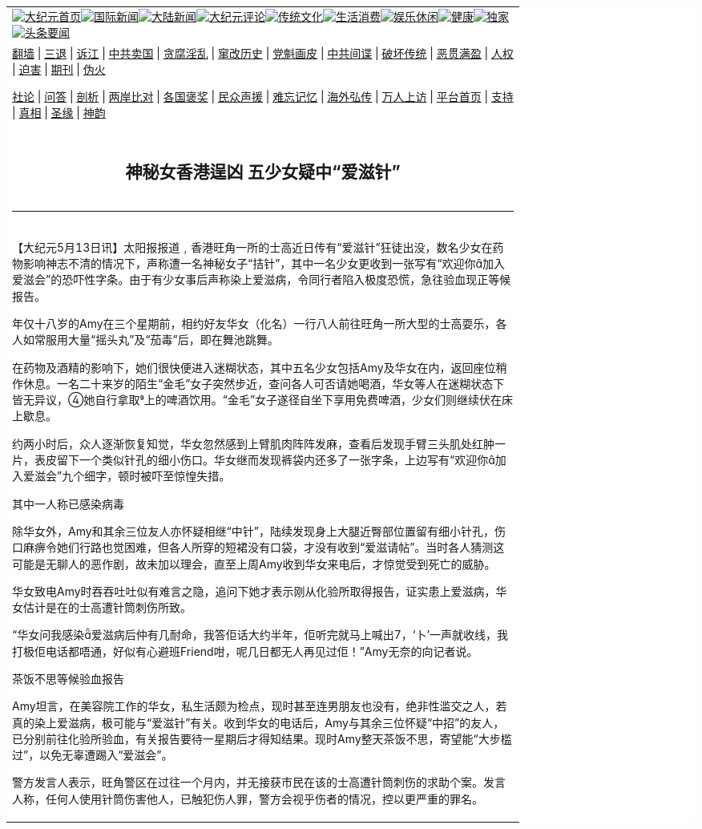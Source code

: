 <a name="1" id="1" target="_blank"></a><span id="1"></span>
<table align=center border="0"><tr><td colspan="2" VALIGN=TOP><a href="https://github.com/fseftk3970/djy/blob/master/gb/nf1351518.md#1"><img src="https://raw.githubusercontent.com/fseftk3970/www/master/t/djy/1.jpg" title="大纪元首页" alt="大纪元首页"></a><a href="https://github.com/fseftk3970/djy/blob/master/gb/n24hr.md#1"><img src="https://raw.githubusercontent.com/fseftk3970/www/master/t/djy/3.jpg" title="国际新闻" alt="国际新闻"></a><a href="https://github.com/fseftk3970/djy/blob/master/gb/nsc413.md#1"><img src="https://raw.githubusercontent.com/fseftk3970/www/master/t/djy/4.jpg" title="大陆新闻" alt="大陆新闻"></a><a href="https://github.com/fseftk3970/djy/blob/master/gb/news392.md#1"><img src="https://raw.githubusercontent.com/fseftk3970/www/master/t/djy/5.jpg" title="大纪元评论" alt="大纪元评论"></a><a href="https://github.com/fseftk3970/djy/blob/master/gb/news2007.md#1"><img src="https://raw.githubusercontent.com/fseftk3970/www/master/t/djy/6.jpg" title="传统文化" alt="传统文化"></a><a href="https://github.com/fseftk3970/djy/blob/master/gb/news2008.md#1"><img src="https://raw.githubusercontent.com/fseftk3970/www/master/t/djy/7.jpg" title="生活消费" alt="生活消费"></a><a href="https://github.com/fseftk3970/djy/blob/master/gb/ncyule.md#1"><img src="https://raw.githubusercontent.com/fseftk3970/www/master/t/djy/8.jpg" title="娱乐休闲" alt="娱乐休闲"></a><a href="https://github.com/fseftk3970/djy/blob/master/gb/nsc1002.md#1"><img src="https://raw.githubusercontent.com/fseftk3970/www/master/t/djy/9.jpg" title="健康" alt="健康"></a><a href="https://github.com/fseftk3970/djy/blob/master/gb/nf6092.md#1"><img src="https://raw.githubusercontent.com/fseftk3970/www/master/t/djy/10a.jpg" title="独家" alt="独家"></a><a href="https://github.com/fseftk3970/djy/blob/master/gb/nf4514.md#1"><img src="https://raw.githubusercontent.com/fseftk3970/www/master/t/djy/12a.jpg" title="头条要闻" alt="头条要闻"></a></td></tr>
<tr><td colspan="2" VALIGN=TOP><a target="_blank" href="https://github.com/fseftk3970/www/blob/master/README.md?zsrh#1">翻墙</a> | <a target="_blank" href="https://github.com/fseftk3970/djy/blob/master/gb/nf5657.md#1">三退</a> | <a target="_blank" href="https://github.com/fseftk3970/djy/blob/master/gb/nf6124.md#1">诉江</a> | <a target="_blank" href="https://github.com/fseftk3970/djy/blob/master/gb/nf1176117.md#1">中共卖国</a> | <a target="_blank" href="https://github.com/fseftk3970/djy/blob/master/gb/nf5773.md#1">贪腐淫乱</a> | <a target="_blank" href="https://github.com/fseftk3970/djy/blob/master/gb/nf1176115.md#1">窜改历史</a> | <a target="_blank" href="https://github.com/fseftk3970/djy/blob/master/gb/nf1176107.md#1">党魁画皮</a> | <a target="_blank" href="https://github.com/fseftk3970/djy/blob/master/gb/nf1320400.md#1">中共间谍</a> | <a target="_blank" href="https://github.com/fseftk3970/djy/blob/master/gb/nf1176114.md#1">破坏传统</a> | <a target="_blank" href="https://github.com/fseftk3970/ntdtv/blob/master/gb/prog447_1.md#1">恶贯满盈</a> | <a target="_blank" href="https://github.com/fseftk3970/djy/blob/master/gb/ncid278.md#1">人权</a> | <a target="_blank" href="https://github.com/fseftk3970/djy/blob/master/gb/nf1176111.md#1">迫害</a> | <a target="_blank" href="https://gitlab.com/szzdlab/mh-qikan/blob/master/README.md#1">期刊</a> | <a target="_blank" href="https://github.com/fseftk3970/djy/blob/master/gb/nf5562.md#1">伪火</a></p><p><a target="_blank" href="https://github.com/fseftk3970/djy/blob/master/gb/9p.md#1">社论</a> | <a target="_blank" href="https://github.com/fseftk3970/djy/blob/master/gb/nf4378.md#1">问答</a> | <a target="_blank" href="https://github.com/fseftk3970/djy/blob/master/gb/nf5792.md#1">剖析</a> | <a target="_blank" href="https://github.com/fseftk3970/djy/blob/master/gb/nf5735.md#1">两岸比对</a> | <a target="_blank" href="https://github.com/fseftk3970/djy/blob/master/gb/nf6119.md#1">各国褒奖</a> | <a target="_blank" href="https://github.com/fseftk3970/djy/blob/master/gb/nf6120.md#1">民众声援</a> | <a target="_blank" href="https://github.com/fseftk3970/djy/blob/master/gb/nf1188594.md#1">难忘记忆</a> | <a target="_blank" href="https://github.com/fseftk3970/djy/blob/master/gb/nf3180.md#1">海外弘传</a> | <a target="_blank" href="https://github.com/fseftk3970/djy/blob/master/gb/nf5410.md#1">万人上访</a> | <a target="_blank" href="https://github.com/fseftk3970/www/blob/master/README.md?zsrh#1">平台首页</a> | <a target="_blank" href="https://github.com/fseftk3970/djy/blob/master/gb/nf4386.md#1">支持</a> | <a target="_blank" href="https://github.com/fseftk3970/djy/blob/master/gb/nf4389.md#1">真相</a> | <a target="_blank" href="https://github.com/fseftk3970/djy/blob/master/gb/nf5790.md#1">圣缘</a> | <a target="_blank" href="https://github.com/fseftk3970/djy/blob/master/gb/nf4786.md#1">神韵</a></td></tr>
<tr><td VALIGN=TOP width="626"><h2 align=center>神秘女香港逞凶 五少女疑中“爱滋针”</h2>

<h6></h6>
<hr>
	<p><font color=#ffffff>(http://www.epochtimes.com)</font><br />【大纪元5月13日讯】太阳报报道﹐香港旺角一所的士高近日传有“爱滋针”狂徒出没，数名少女在药物影响神志不清的情况下，声称遭一名神秘女子“拮针”，其中一名少女更收到一张写有“欢迎你加入爱滋会”的恐吓性字条。由于有少女事后声称染上爱滋病，令同行者陷入极度恐慌，急往验血现正等候报告。 </p>
<p>年仅十八岁的Amy在三个星期前，相约好友华女（化名）一行八人前往旺角一所大型的士高耍乐，各人如常服用大量“摇头丸”及“茄毒”后，即在舞池跳舞。</p>
<p>在药物及酒精的影响下，她们很快便进入迷糊状态，其中五名少女包括Amy及华女在内，返回座位稍作休息。一名二十来岁的陌生“金毛”女子突然步近，查问各人可否请她喝酒，华女等人在迷糊状态下皆无异议，她自行拿取上的啤酒饮用。“金毛”女子遂径自坐下享用免费啤酒，少女们则继续伏在床上歇息。</p>
<p>约两小时后，众人逐渐恢复知觉，华女忽然感到上臂肌肉阵阵发麻，查看后发现手臂三头肌处红肿一片，表皮留下一个类似针孔的细小伤口。华女继而发现裤袋内还多了一张字条，上边写有“欢迎你加入爱滋会”九个细字，顿时被吓至惊惶失措。 </p>
<p>其中一人称已感染病毒</p>
<p>除华女外，Amy和其余三位友人亦怀疑相继“中针”，陆续发现身上大腿近臀部位置留有细小针孔，伤口麻痹令她们行路也觉困难，但各人所穿的短裙没有口袋，才没有收到“爱滋请帖”。当时各人猜测这可能是无聊人的恶作剧，故未加以理会，直至上周Amy收到华女来电后，才惊觉受到死亡的威胁。</p>
<p>华女致电Amy时吞吞吐吐似有难言之隐，追问下她才表示刚从化验所取得报告，证实患上爱滋病，华女估计是在的士高遭针筒刺伤所致。</p>
<p>“华女问我感染爱滋病后仲有几耐命，我答佢话大约半年，佢听完就马上喊出，‘卜’一声就收线，我打极佢电话都唔通，好似有心避班Friend咁，呢几日都无人再见过佢！”Amy无奈的向记者说。 </p>
<p>茶饭不思等候验血报告</p>
<p>Amy坦言，在美容院工作的华女，私生活颇为检点，现时甚至连男朋友也没有，绝非性滥交之人，若真的染上爱滋病，极可能与“爱滋针”有关。收到华女的电话后，Amy与其余三位怀疑“中招”的友人，已分别前往化验所验血，有关报告要待一星期后才得知结果。现时Amy整天茶饭不思，寄望能“大步槛过”，以免无辜遭踢入“爱滋会”。</p>
<p>警方发言人表示，旺角警区在过往一个月内，并无接获市民在该的士高遭针筒刺伤的求助个案。发言人称，任何人使用针筒伤害他人，已触犯伤人罪，警方会视乎伤者的情况，控以更严重的罪名。</p>